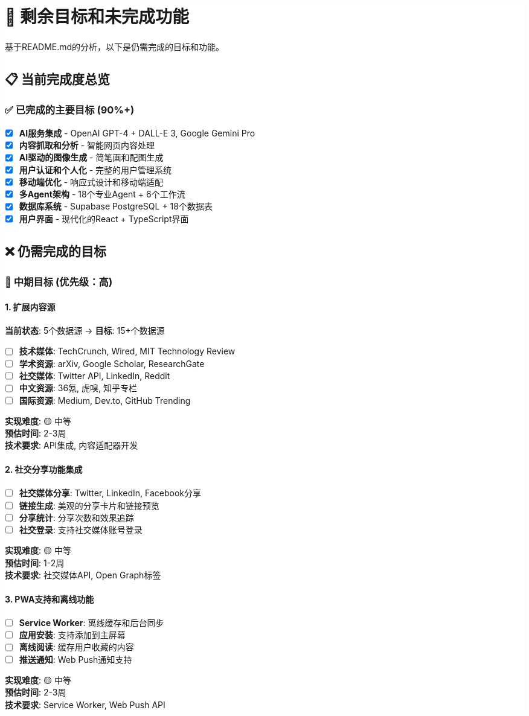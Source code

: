 # 🎯 剩余目标和未完成功能

基于README.md的分析，以下是仍需完成的目标和功能。

## 📋 **当前完成度总览**

### ✅ **已完成的主要目标** (90%+)
- [x] **AI服务集成** - OpenAI GPT-4 + DALL-E 3, Google Gemini Pro
- [x] **内容抓取和分析** - 智能网页内容处理
- [x] **AI驱动的图像生成** - 简笔画和配图生成
- [x] **用户认证和个人化** - 完整的用户管理系统
- [x] **移动端优化** - 响应式设计和移动端适配
- [x] **多Agent架构** - 18个专业Agent + 6个工作流
- [x] **数据库系统** - Supabase PostgreSQL + 18个数据表
- [x] **用户界面** - 现代化的React + TypeScript界面

## ❌ **仍需完成的目标**

### 🚧 **中期目标** (优先级：高)

#### **1. 扩展内容源** 
**当前状态**: 5个数据源 → **目标**: 15+个数据源
- [ ] **技术媒体**: TechCrunch, Wired, MIT Technology Review
- [ ] **学术资源**: arXiv, Google Scholar, ResearchGate
- [ ] **社交媒体**: Twitter API, LinkedIn, Reddit
- [ ] **中文资源**: 36氪, 虎嗅, 知乎专栏
- [ ] **国际资源**: Medium, Dev.to, GitHub Trending

**实现难度**: 🟡 中等  
**预估时间**: 2-3周  
**技术要求**: API集成, 内容适配器开发

#### **2. 社交分享功能集成**
- [ ] **社交媒体分享**: Twitter, LinkedIn, Facebook分享
- [ ] **链接生成**: 美观的分享卡片和链接预览
- [ ] **分享统计**: 分享次数和效果追踪
- [ ] **社交登录**: 支持社交媒体账号登录

**实现难度**: 🟡 中等  
**预估时间**: 1-2周  
**技术要求**: 社交媒体API, Open Graph标签

#### **3. PWA支持和离线功能**
- [ ] **Service Worker**: 离线缓存和后台同步
- [ ] **应用安装**: 支持添加到主屏幕
- [ ] **离线阅读**: 缓存用户收藏的内容
- [ ] **推送通知**: Web Push通知支持

**实现难度**: 🟡 中等  
**预估时间**: 2-3周  
**技术要求**: Service Worker, Web Push API
